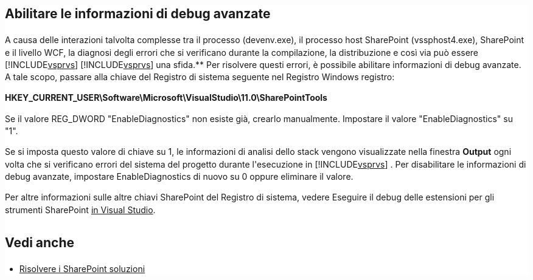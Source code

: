 ## <a name="enable-enhanced-debugging-information"></a>Abilitare le informazioni di debug avanzate
 A causa delle interazioni talvolta complesse tra il processo (devenv.exe), il processo host SharePoint (vssphost4.exe), SharePoint e il livello WCF, la diagnosi degli errori che si verificano durante la compilazione, la distribuzione e così via può essere [!INCLUDE[vsprvs](../sharepoint/includes/vsprvs-md.md)] [!INCLUDE[vsprvs](../sharepoint/includes/vsprvs-md.md)] una sfida.** Per risolvere questi errori, è possibile abilitare informazioni di debug avanzate. A tale scopo, passare alla chiave del Registro di sistema seguente nel Registro Windows registro:

 **HKEY_CURRENT_USER\Software\Microsoft\VisualStudio\11.0\SharePointTools**

 Se il valore REG_DWORD "EnableDiagnostics"  non esiste già, crearlo manualmente. Impostare il valore "EnableDiagnostics" su "1".

 Se si imposta questo valore di chiave su 1, le informazioni di analisi dello stack vengono visualizzate nella finestra **Output** ogni volta che si verificano errori del sistema del progetto durante l'esecuzione in [!INCLUDE[vsprvs](../sharepoint/includes/vsprvs-md.md)] . Per disabilitare le informazioni di debug avanzate, impostare EnableDiagnostics di nuovo su 0 oppure eliminare il valore.

 Per altre informazioni sulle altre chiavi SharePoint del Registro di sistema, vedere Eseguire il debug delle estensioni per gli strumenti SharePoint [in Visual Studio](../sharepoint/debugging-extensions-for-the-sharepoint-tools-in-visual-studio.md).

## <a name="see-also"></a>Vedi anche
- [Risolvere i SharePoint soluzioni](../sharepoint/troubleshooting-sharepoint-solutions.md)
